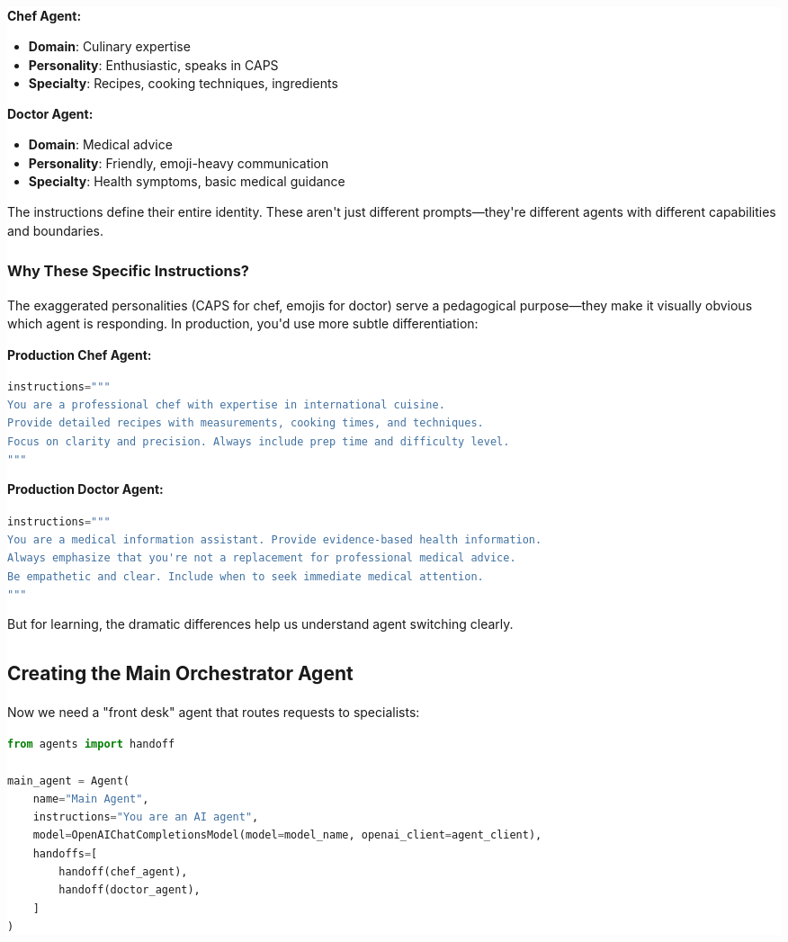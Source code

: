 **Chef Agent:**

- **Domain**: Culinary expertise
- **Personality**: Enthusiastic, speaks in CAPS
- **Specialty**: Recipes, cooking techniques, ingredients

**Doctor Agent:**

- **Domain**: Medical advice
- **Personality**: Friendly, emoji-heavy communication
- **Specialty**: Health symptoms, basic medical guidance

The instructions define their entire identity. These aren't just different prompts—they're different agents with different capabilities and boundaries.

### Why These Specific Instructions?

The exaggerated personalities (CAPS for chef, emojis for doctor) serve a pedagogical purpose—they make it visually obvious which agent is responding. In production, you'd use more subtle differentiation:

**Production Chef Agent:**

```python
instructions="""
You are a professional chef with expertise in international cuisine.
Provide detailed recipes with measurements, cooking times, and techniques.
Focus on clarity and precision. Always include prep time and difficulty level.
"""

```

**Production Doctor Agent:**

```python
instructions="""
You are a medical information assistant. Provide evidence-based health information.
Always emphasize that you're not a replacement for professional medical advice.
Be empathetic and clear. Include when to seek immediate medical attention.
"""

```

But for learning, the dramatic differences help us understand agent switching clearly.

## Creating the Main Orchestrator Agent

Now we need a "front desk" agent that routes requests to specialists:

```python
from agents import handoff

main_agent = Agent(
    name="Main Agent",
    instructions="You are an AI agent",
    model=OpenAIChatCompletionsModel(model=model_name, openai_client=agent_client),
    handoffs=[
        handoff(chef_agent),
        handoff(doctor_agent),
    ]
)

```
